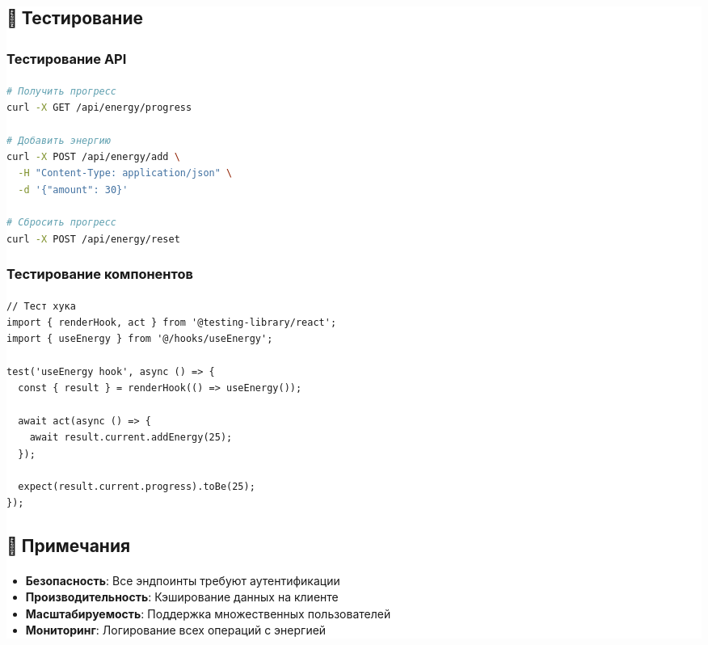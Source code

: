 ## 🧪 Тестирование

### Тестирование API

```bash
# Получить прогресс
curl -X GET /api/energy/progress

# Добавить энергию
curl -X POST /api/energy/add \
  -H "Content-Type: application/json" \
  -d '{"amount": 30}'

# Сбросить прогресс
curl -X POST /api/energy/reset
```

### Тестирование компонентов

```tsx
// Тест хука
import { renderHook, act } from '@testing-library/react';
import { useEnergy } from '@/hooks/useEnergy';

test('useEnergy hook', async () => {
  const { result } = renderHook(() => useEnergy());
  
  await act(async () => {
    await result.current.addEnergy(25);
  });
  
  expect(result.current.progress).toBe(25);
});
```

## 📝 Примечания

- **Безопасность**: Все эндпоинты требуют аутентификации
- **Производительность**: Кэширование данных на клиенте
- **Масштабируемость**: Поддержка множественных пользователей
- **Мониторинг**: Логирование всех операций с энергией 